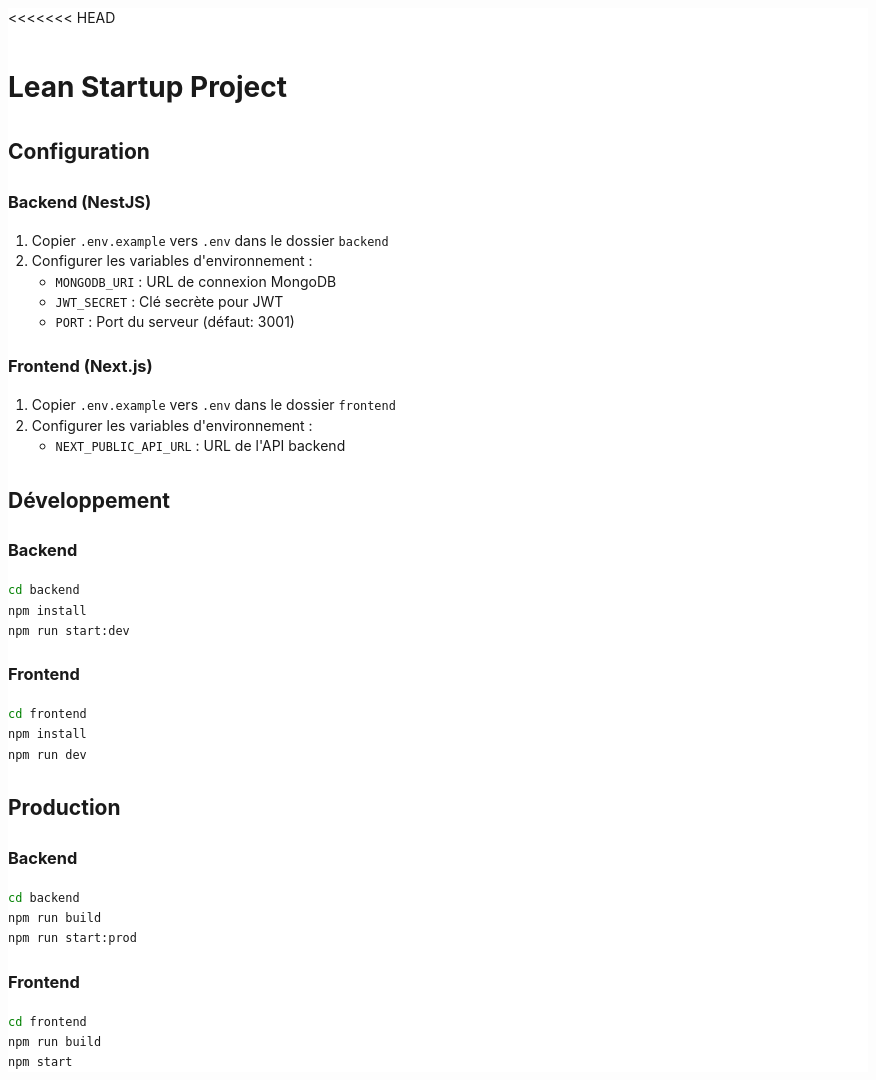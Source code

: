 <<<<<<< HEAD
# Lean Startup Project

## Configuration

### Backend (NestJS)
1. Copier `.env.example` vers `.env` dans le dossier `backend`
2. Configurer les variables d'environnement :
   - `MONGODB_URI` : URL de connexion MongoDB
   - `JWT_SECRET` : Clé secrète pour JWT
   - `PORT` : Port du serveur (défaut: 3001)

### Frontend (Next.js)
1. Copier `.env.example` vers `.env` dans le dossier `frontend`
2. Configurer les variables d'environnement :
   - `NEXT_PUBLIC_API_URL` : URL de l'API backend

## Développement

### Backend
```bash
cd backend
npm install
npm run start:dev
```

### Frontend
```bash
cd frontend
npm install
npm run dev
```

## Production

### Backend
```bash
cd backend
npm run build
npm run start:prod
```

### Frontend
```bash
cd frontend
npm run build
npm start
```
